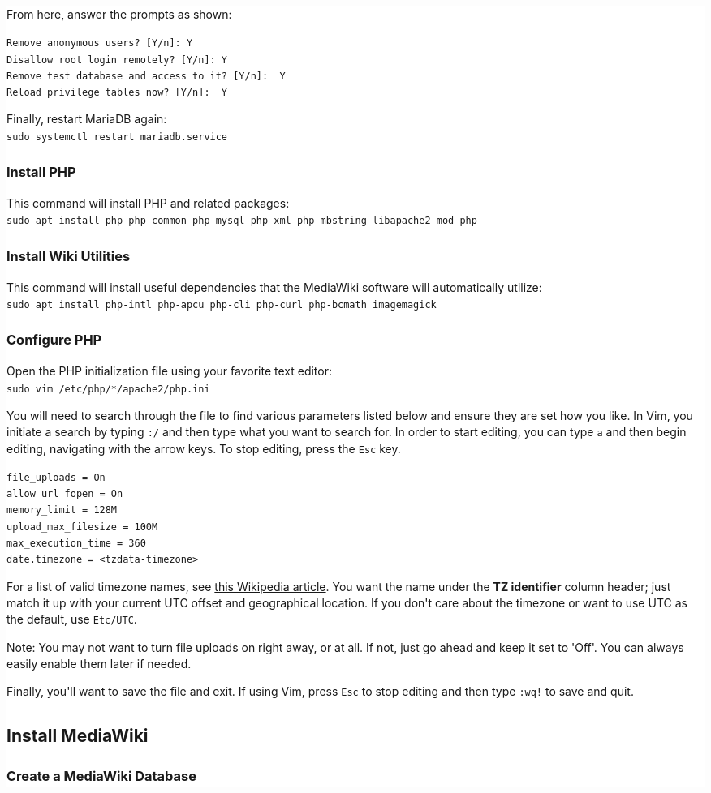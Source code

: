 From here, answer the prompts as shown:  
```
Remove anonymous users? [Y/n]: Y
Disallow root login remotely? [Y/n]: Y
Remove test database and access to it? [Y/n]:  Y
Reload privilege tables now? [Y/n]:  Y
```

Finally, restart MariaDB again:  
`sudo systemctl restart mariadb.service`

### Install PHP

This command will install PHP and related packages:  
`sudo apt install php php-common php-mysql php-xml php-mbstring libapache2-mod-php`

### Install Wiki Utilities

This command will install useful dependencies that the MediaWiki software will automatically utilize:  
`sudo apt install php-intl php-apcu php-cli php-curl php-bcmath imagemagick`

### Configure PHP

Open the PHP initialization file using your favorite text editor:  
`sudo vim /etc/php/*/apache2/php.ini`

You will need to search through the file to find various parameters listed below and ensure they are set how you like. In Vim, you initiate a search by typing `:/` and then type what you want to search for. In order to start editing, you can type `a` and then begin editing, navigating with the arrow keys. To stop editing, press the `Esc` key.  
```
file_uploads = On
allow_url_fopen = On
memory_limit = 128M
upload_max_filesize = 100M
max_execution_time = 360
date.timezone = <tzdata-timezone>
```

For a list of valid timezone names, see [this Wikipedia article](https://en.wikipedia.org/wiki/List_of_tz_database_time_zones). You want the name under the **TZ identifier** column header; just match it up with your current UTC offset and geographical location. If you don't care about the timezone or want to use UTC as the default, use `Etc/UTC`.

Note: You may not want to turn file uploads on right away, or at all. If not, just go ahead and keep it set to 'Off'. You can always easily enable them later if needed.

Finally, you'll want to save the file and exit. If using Vim, press `Esc` to stop editing and then type `:wq!` to save and quit.

## Install MediaWiki

### Create a MediaWiki Database
